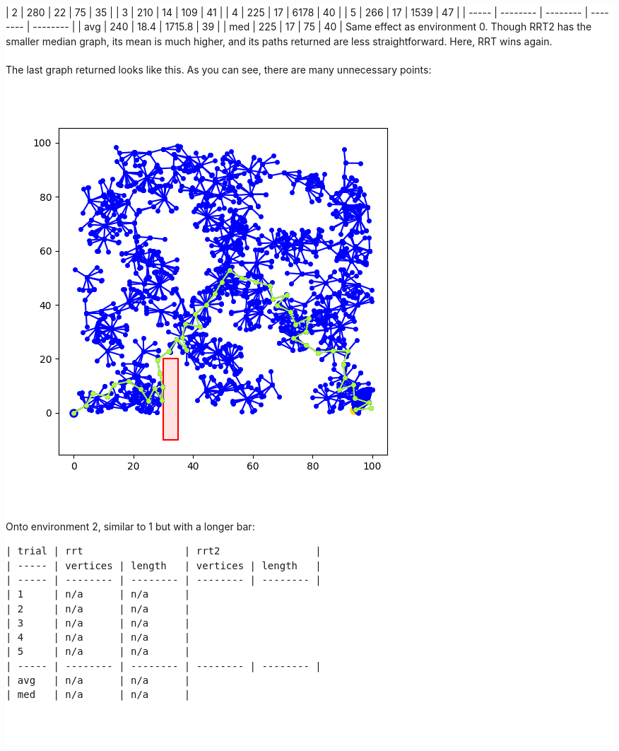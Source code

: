 | 2     | 280      | 22       | 75       | 35       |
| 3     | 210      | 14       | 109      | 41       |
| 4     | 225      | 17       | 6178     | 40       |
| 5     | 266      | 17       | 1539     | 47       |
| ----- | -------- | -------- | -------- | -------- |
| avg   | 240      | 18.4     | 1715.8   | 39       |
| med   | 225      | 17       | 75       | 40       |
</pre>
Same effect as environment 0. Though RRT2 has the smaller median graph, its mean is much higher, and its paths returned are less straightforward. Here, RRT wins again.\
\
The last graph returned looks like this. As you can see, there are many unnecessary points:\
![RRT solution 1](figures/rrt_sol1_2_biggraph.png)\
\
Onto environment 2, similar to 1 but with a longer bar:
<pre>
| trial | rrt                 | rrt2                |
| ----- | vertices | length   | vertices | length   |
| ----- | -------- | -------- | -------- | -------- |
| 1     | n/a      | n/a      |
| 2     | n/a      | n/a      |
| 3     | n/a      | n/a      |
| 4     | n/a      | n/a      |
| 5     | n/a      | n/a      |
| ----- | -------- | -------- | -------- | -------- |
| avg   | n/a      | n/a      |
| med   | n/a      | n/a      |